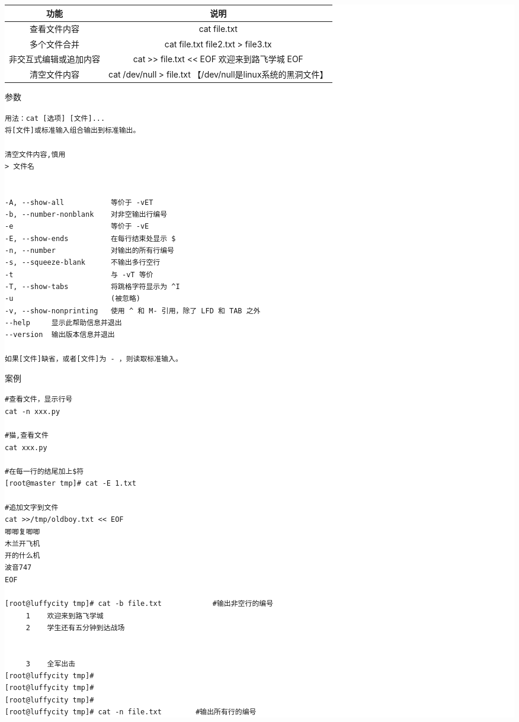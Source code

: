 |          功能          |                            说明                             |
| :--------------------: | :---------------------------------------------------------: |
|      查看文件内容      |                        cat file.txt                         |
|      多个文件合并      |              cat file.txt file2.txt > file3.tx              |
| 非交互式编辑或追加内容 |         cat >> file.txt << EOF 欢迎来到路飞学城 EOF         |
|      清空文件内容      | cat /dev/null > file.txt 【/dev/null是linux系统的黑洞文件】 |

参数

```
用法：cat [选项] [文件]...
将[文件]或标准输入组合输出到标准输出。

清空文件内容,慎用
> 文件名


-A, --show-all           等价于 -vET
-b, --number-nonblank    对非空输出行编号
-e                       等价于 -vE
-E, --show-ends          在每行结束处显示 $
-n, --number             对输出的所有行编号
-s, --squeeze-blank      不输出多行空行
-t                       与 -vT 等价
-T, --show-tabs          将跳格字符显示为 ^I
-u                       (被忽略)
-v, --show-nonprinting   使用 ^ 和 M- 引用，除了 LFD 和 TAB 之外
--help     显示此帮助信息并退出
--version  输出版本信息并退出

如果[文件]缺省，或者[文件]为 - ，则读取标准输入。
```

案例

```
#查看文件，显示行号
cat -n xxx.py

#猫,查看文件
cat xxx.py

#在每一行的结尾加上$符
[root@master tmp]# cat -E 1.txt

#追加文字到文件
cat >>/tmp/oldboy.txt << EOF
唧唧复唧唧
木兰开飞机
开的什么机
波音747
EOF

[root@luffycity tmp]# cat -b file.txt            #输出非空行的编号
     1    欢迎来到路飞学城
     2    学生还有五分钟到达战场


     3    全军出击
[root@luffycity tmp]#
[root@luffycity tmp]#
[root@luffycity tmp]#
[root@luffycity tmp]# cat -n file.txt        #输出所有行的编号
```